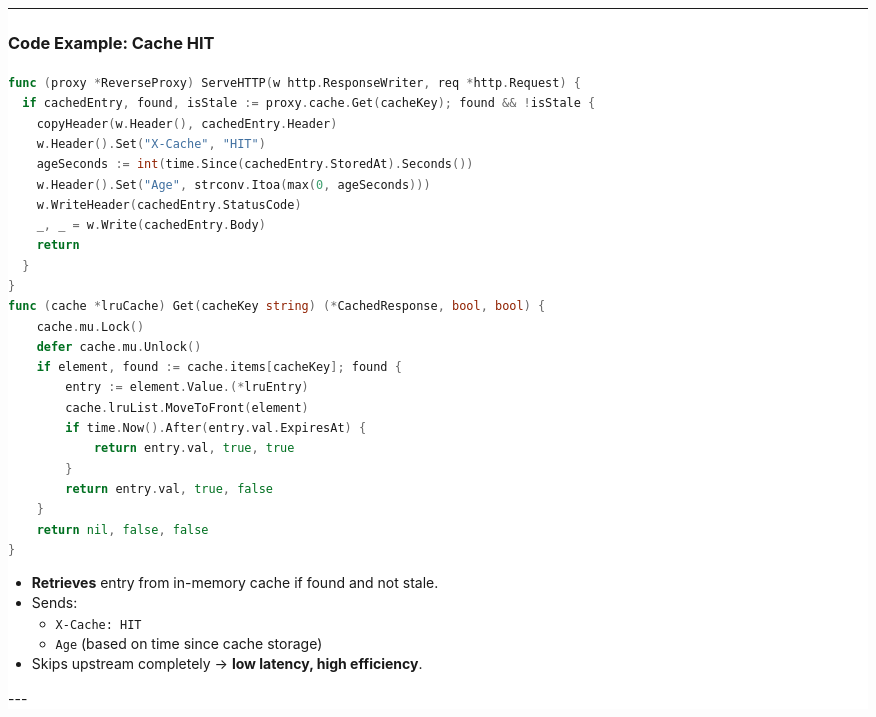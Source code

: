 </div>

</div>

---

###  Code Example: Cache HIT



<div class="grid grid-cols-10 gap-6 leading-relaxed">

<div class="col-span-7">

```go
func (proxy *ReverseProxy) ServeHTTP(w http.ResponseWriter, req *http.Request) {
  if cachedEntry, found, isStale := proxy.cache.Get(cacheKey); found && !isStale {
    copyHeader(w.Header(), cachedEntry.Header)
    w.Header().Set("X-Cache", "HIT")
    ageSeconds := int(time.Since(cachedEntry.StoredAt).Seconds())
    w.Header().Set("Age", strconv.Itoa(max(0, ageSeconds)))
    w.WriteHeader(cachedEntry.StatusCode)
    _, _ = w.Write(cachedEntry.Body)
    return
  }
}
func (cache *lruCache) Get(cacheKey string) (*CachedResponse, bool, bool) {
	cache.mu.Lock()
	defer cache.mu.Unlock()
	if element, found := cache.items[cacheKey]; found {
		entry := element.Value.(*lruEntry)
		cache.lruList.MoveToFront(element)
		if time.Now().After(entry.val.ExpiresAt) {
			return entry.val, true, true
		}
		return entry.val, true, false
	}
	return nil, false, false
}
```

</div>

<div class="col-span-3">



- **Retrieves** entry from in-memory cache if found and not stale.
- Sends:
  - `X-Cache: HIT`  
  - `Age` (based on time since cache storage)
- Skips upstream completely → **low latency, high efficiency**.

</div>

</div>
---
